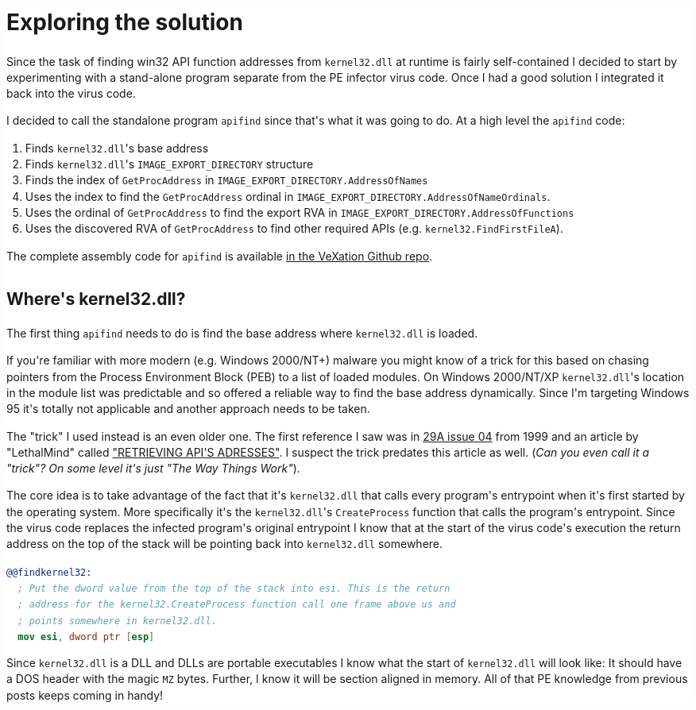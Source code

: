 # Exploring the solution

Since the task of finding win32 API function addresses from `kernel32.dll` at runtime is fairly self-contained I decided to start by experimenting with a stand-alone program separate from the PE infector virus code. Once I had a good solution I integrated it back into the virus code.

I decided to call the standalone program `apifind` since that's what it was going to do. At a high level the `apifind` code:

1. Finds `kernel32.dll`'s base address
1. Finds `kernel32.dll`'s `IMAGE_EXPORT_DIRECTORY` structure
1. Finds the index of `GetProcAddress` in `IMAGE_EXPORT_DIRECTORY.AddressOfNames`
1. Uses the index to find the `GetProcAddress` ordinal in `IMAGE_EXPORT_DIRECTORY.AddressOfNameOrdinals`.
1. Uses the ordinal of `GetProcAddress` to find the export RVA in `IMAGE_EXPORT_DIRECTORY.AddressOfFunctions`
1. Uses the discovered RVA of `GetProcAddress` to find other required APIs (e.g. `kernel32.FindFirstFileA`).

The complete assembly code for `apifind` is available [in the VeXation Github repo](https://github.com/cpu/vexation/tree/master/apifind).

## Where's kernel32.dll?

The first thing `apifind` needs to do is find the base address where `kernel32.dll` is loaded.

If you're familiar with more modern (e.g. Windows 2000/NT+) malware you might know of a trick for this based on chasing pointers from the Process Environment Block (PEB) to a list of loaded modules. On Windows 2000/NT/XP `kernel32.dll`'s location in the module list was predictable and so offered a reliable way to find the base address dynamically. Since I'm targeting Windows 95 it's totally not applicable and another approach needs to be taken.

The "trick" I used instead is an even older one. The first reference I saw was in [29A issue 04](http://dsr.segfault.es/stuff/website-mirrors/29A/29A-4.html) from 1999 and an article by "LethalMind" called ["RETRIEVING API'S ADRESSES"](http://dsr.segfault.es/stuff/website-mirrors/29A/29a-4/29a-4.227). I suspect the trick predates this article as well. (_Can you even call it a "trick"? On some level it's just "The Way Things Work"_).

The core idea is to take advantage of the fact that it's `kernel32.dll` that calls every program's entrypoint when it's first started by the operating system. More specifically it's the `kernel32.dll`'s `CreateProcess` function that calls the program's entrypoint. Since the virus code replaces the infected program's original entrypoint I know that at the start of the virus code's execution the return address on the top of the stack will be pointing back into `kernel32.dll` somewhere.

```nasm
@@findkernel32:
  ; Put the dword value from the top of the stack into esi. This is the return
  ; address for the kernel32.CreateProcess function call one frame above us and
  ; points somewhere in kernel32.dll.
  mov esi, dword ptr [esp]
```

Since `kernel32.dll` is a DLL and DLLs are portable executables I know what the start of `kernel32.dll` will look like: It should have a DOS header with the magic `MZ` bytes. Further, I know it will be section aligned in memory. All of that PE knowledge from previous posts keeps coming in handy!
